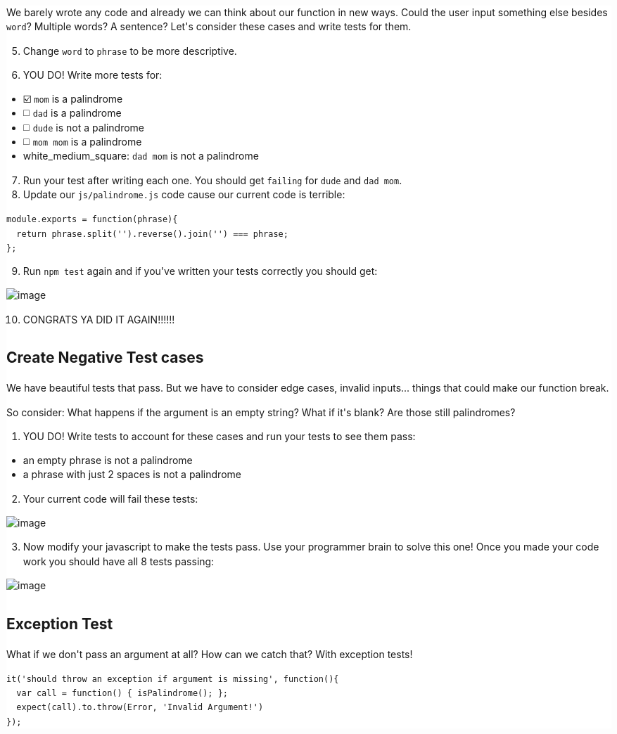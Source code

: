 We barely wrote any code and already we can think about our function in new ways. Could the user input something else besides `word`? Multiple words? A sentence? Let's consider these cases and write tests for them.

5. Change `word` to `phrase` to be more descriptive.

6. YOU DO! Write more tests for:

* :ballot_box_with_check: `mom` is a palindrome
* :white_medium_square: `dad` is a palindrome
* :white_medium_square: `dude` is not a palindrome
* :white_medium_square: `mom mom` is a palindrome
* white_medium_square: `dad mom` is not a palindrome

7. Run your test after writing each one. You should get `failing` for `dude` and `dad mom`.
8. Update our `js/palindrome.js` code cause our current code is terrible:

  ```
  module.exports = function(phrase){
    return phrase.split('').reverse().join('') === phrase;
  };
  ```
9. Run `npm test` again and if you've written your tests correctly you should get:

  ![image](https://i.imgur.com/x86cuhJ.png)

10. CONGRATS YA DID IT AGAIN!!!!!!

## Create Negative Test cases

We have beautiful tests that pass. But we have to consider edge cases, invalid inputs... things that could make our function break.

So consider: What happens if the argument is an empty string? What if it's blank? Are those still palindromes?

1. YOU DO! Write tests to account for these cases and run your tests to see them pass:
  - an empty phrase is not a palindrome
  - a phrase with just 2 spaces is not a palindrome
2. Your current code will fail these tests:

  ![image](https://i.imgur.com/fM3C8xR.png)

3. Now modify your javascript to make the tests pass. Use your programmer brain to solve this one! Once you made your code work you should have all 8 tests passing:

  ![image](https://i.imgur.com/S7umqwt.png)

## Exception Test

What if we don't pass an argument at all? How can we catch that? With exception tests!

  ```
  it('should throw an exception if argument is missing', function(){
    var call = function() { isPalindrome(); };
    expect(call).to.throw(Error, 'Invalid Argument!')
  });
  ```
